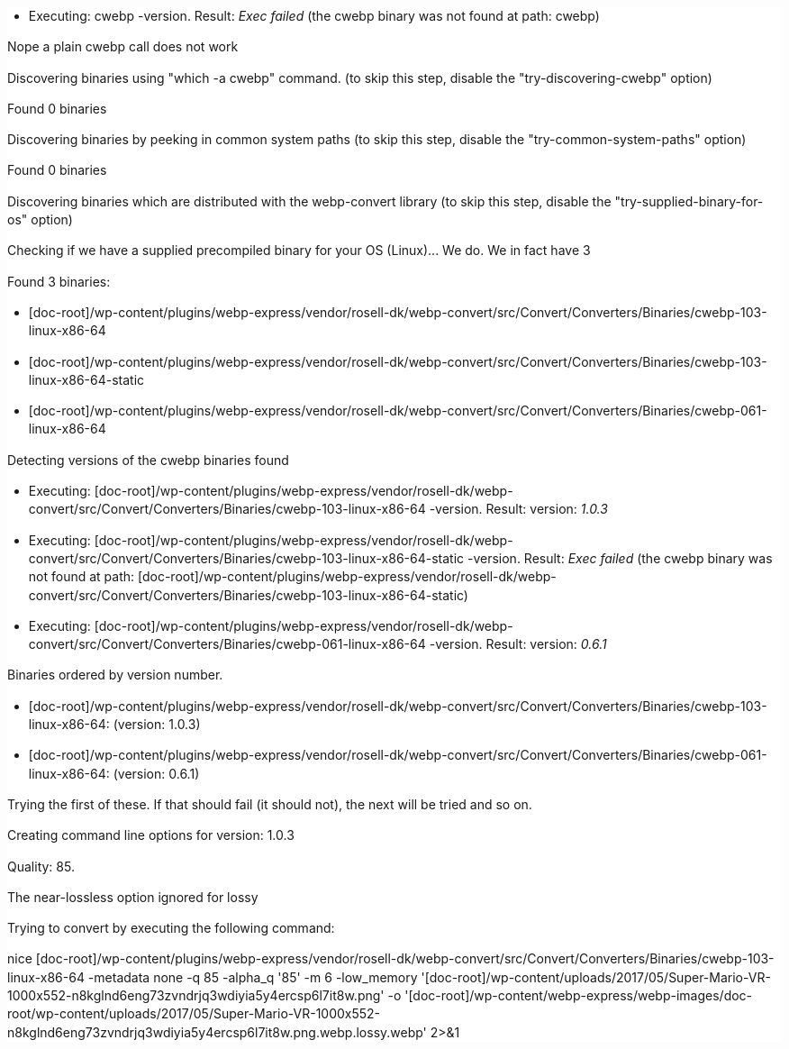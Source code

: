 - Executing: cwebp -version. Result: *Exec failed* (the cwebp binary was not found at path: cwebp)

Nope a plain cwebp call does not work

Discovering binaries using "which -a cwebp" command. (to skip this step, disable the "try-discovering-cwebp" option)

Found 0 binaries

Discovering binaries by peeking in common system paths (to skip this step, disable the "try-common-system-paths" option)

Found 0 binaries

Discovering binaries which are distributed with the webp-convert library (to skip this step, disable the "try-supplied-binary-for-os" option)

Checking if we have a supplied precompiled binary for your OS (Linux)... We do. We in fact have 3

Found 3 binaries: 

- [doc-root]/wp-content/plugins/webp-express/vendor/rosell-dk/webp-convert/src/Convert/Converters/Binaries/cwebp-103-linux-x86-64

- [doc-root]/wp-content/plugins/webp-express/vendor/rosell-dk/webp-convert/src/Convert/Converters/Binaries/cwebp-103-linux-x86-64-static

- [doc-root]/wp-content/plugins/webp-express/vendor/rosell-dk/webp-convert/src/Convert/Converters/Binaries/cwebp-061-linux-x86-64

Detecting versions of the cwebp binaries found

- Executing: [doc-root]/wp-content/plugins/webp-express/vendor/rosell-dk/webp-convert/src/Convert/Converters/Binaries/cwebp-103-linux-x86-64 -version. Result: version: *1.0.3*

- Executing: [doc-root]/wp-content/plugins/webp-express/vendor/rosell-dk/webp-convert/src/Convert/Converters/Binaries/cwebp-103-linux-x86-64-static -version. Result: *Exec failed* (the cwebp binary was not found at path: [doc-root]/wp-content/plugins/webp-express/vendor/rosell-dk/webp-convert/src/Convert/Converters/Binaries/cwebp-103-linux-x86-64-static)

- Executing: [doc-root]/wp-content/plugins/webp-express/vendor/rosell-dk/webp-convert/src/Convert/Converters/Binaries/cwebp-061-linux-x86-64 -version. Result: version: *0.6.1*

Binaries ordered by version number.

- [doc-root]/wp-content/plugins/webp-express/vendor/rosell-dk/webp-convert/src/Convert/Converters/Binaries/cwebp-103-linux-x86-64: (version: 1.0.3)

- [doc-root]/wp-content/plugins/webp-express/vendor/rosell-dk/webp-convert/src/Convert/Converters/Binaries/cwebp-061-linux-x86-64: (version: 0.6.1)

Trying the first of these. If that should fail (it should not), the next will be tried and so on.

Creating command line options for version: 1.0.3

Quality: 85. 

The near-lossless option ignored for lossy

Trying to convert by executing the following command:

nice [doc-root]/wp-content/plugins/webp-express/vendor/rosell-dk/webp-convert/src/Convert/Converters/Binaries/cwebp-103-linux-x86-64 -metadata none -q 85 -alpha_q '85' -m 6 -low_memory '[doc-root]/wp-content/uploads/2017/05/Super-Mario-VR-1000x552-n8kglnd6eng73zvndrjq3wdiyia5y4ercsp6l7it8w.png' -o '[doc-root]/wp-content/webp-express/webp-images/doc-root/wp-content/uploads/2017/05/Super-Mario-VR-1000x552-n8kglnd6eng73zvndrjq3wdiyia5y4ercsp6l7it8w.png.webp.lossy.webp' 2>&1
